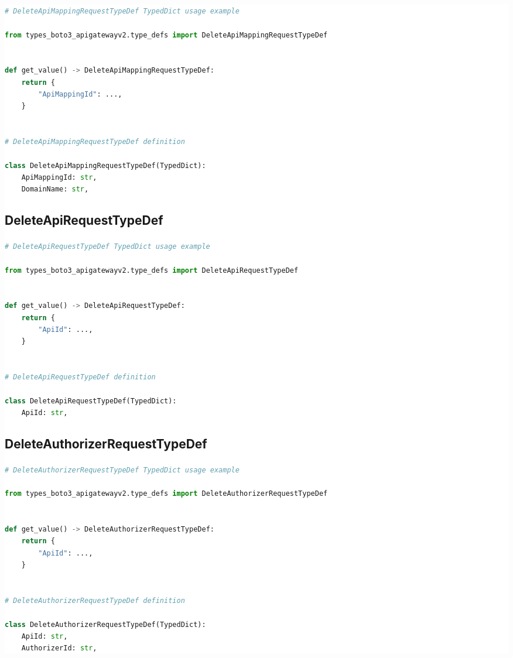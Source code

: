 ```python
# DeleteApiMappingRequestTypeDef TypedDict usage example

from types_boto3_apigatewayv2.type_defs import DeleteApiMappingRequestTypeDef


def get_value() -> DeleteApiMappingRequestTypeDef:
    return {
        "ApiMappingId": ...,
    }


# DeleteApiMappingRequestTypeDef definition

class DeleteApiMappingRequestTypeDef(TypedDict):
    ApiMappingId: str,
    DomainName: str,
```


## DeleteApiRequestTypeDef

```python
# DeleteApiRequestTypeDef TypedDict usage example

from types_boto3_apigatewayv2.type_defs import DeleteApiRequestTypeDef


def get_value() -> DeleteApiRequestTypeDef:
    return {
        "ApiId": ...,
    }


# DeleteApiRequestTypeDef definition

class DeleteApiRequestTypeDef(TypedDict):
    ApiId: str,
```


## DeleteAuthorizerRequestTypeDef

```python
# DeleteAuthorizerRequestTypeDef TypedDict usage example

from types_boto3_apigatewayv2.type_defs import DeleteAuthorizerRequestTypeDef


def get_value() -> DeleteAuthorizerRequestTypeDef:
    return {
        "ApiId": ...,
    }


# DeleteAuthorizerRequestTypeDef definition

class DeleteAuthorizerRequestTypeDef(TypedDict):
    ApiId: str,
    AuthorizerId: str,
```
